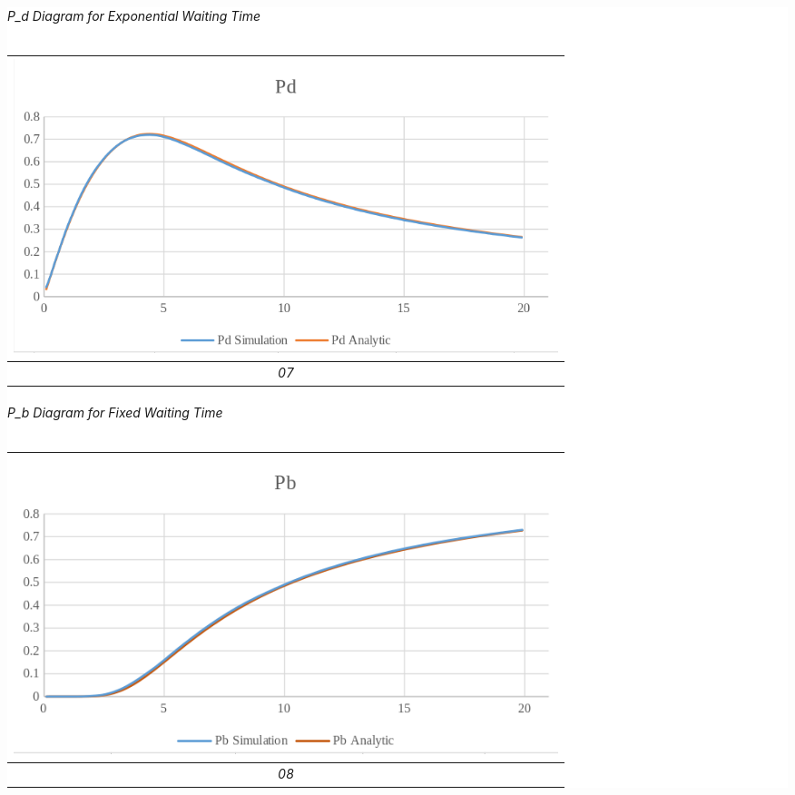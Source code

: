 ###### P_d Diagram for Exponential Waiting Time

| <img src="07.png" alt="Pair Game" width="600"/> | 
|:--:| 
| *07* |

###### P_b Diagram for Fixed Waiting Time

| <img src="08.png" alt="Pair Game" width="600"/> | 
|:--:| 
| *08* |
